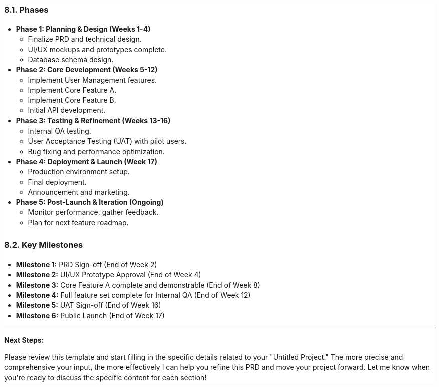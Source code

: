 ### 8.1. Phases

*   **Phase 1: Planning & Design (Weeks 1-4)**
    *   Finalize PRD and technical design.
    *   UI/UX mockups and prototypes complete.
    *   Database schema design.
*   **Phase 2: Core Development (Weeks 5-12)**
    *   Implement User Management features.
    *   Implement Core Feature A.
    *   Implement Core Feature B.
    *   Initial API development.
*   **Phase 3: Testing & Refinement (Weeks 13-16)**
    *   Internal QA testing.
    *   User Acceptance Testing (UAT) with pilot users.
    *   Bug fixing and performance optimization.
*   **Phase 4: Deployment & Launch (Week 17)**
    *   Production environment setup.
    *   Final deployment.
    *   Announcement and marketing.
*   **Phase 5: Post-Launch & Iteration (Ongoing)**
    *   Monitor performance, gather feedback.
    *   Plan for next feature roadmap.

### 8.2. Key Milestones

*   **Milestone 1:** PRD Sign-off (End of Week 2)
*   **Milestone 2:** UI/UX Prototype Approval (End of Week 4)
*   **Milestone 3:** Core Feature A complete and demonstrable (End of Week 8)
*   **Milestone 4:** Full feature set complete for Internal QA (End of Week 12)
*   **Milestone 5:** UAT Sign-off (End of Week 16)
*   **Milestone 6:** Public Launch (End of Week 17)

---

**Next Steps:**

Please review this template and start filling in the specific details related to your "Untitled Project." The more precise and comprehensive your input, the more effectively I can help you refine this PRD and move your project forward. Let me know when you're ready to discuss the specific content for each section!
